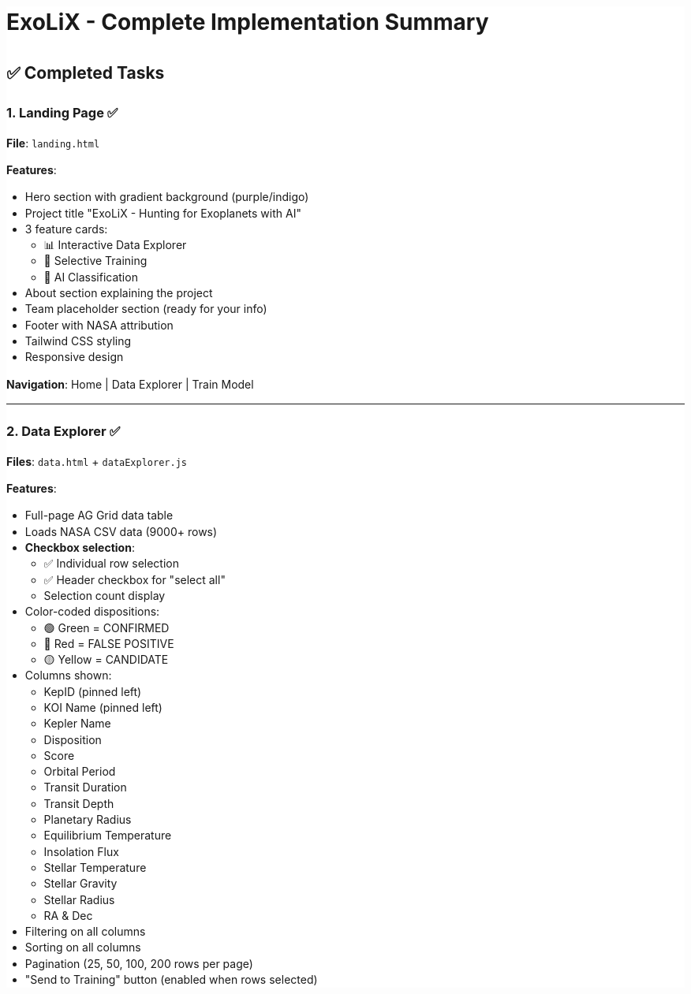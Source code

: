 # ExoLiX - Complete Implementation Summary

## ✅ Completed Tasks

### 1. Landing Page ✅
**File**: `landing.html`

**Features**:
- Hero section with gradient background (purple/indigo)
- Project title "ExoLiX - Hunting for Exoplanets with AI"
- 3 feature cards:
  - 📊 Interactive Data Explorer
  - 🎯 Selective Training
  - 🤖 AI Classification
- About section explaining the project
- Team placeholder section (ready for your info)
- Footer with NASA attribution
- Tailwind CSS styling
- Responsive design

**Navigation**: Home | Data Explorer | Train Model

---

### 2. Data Explorer ✅
**Files**: `data.html` + `dataExplorer.js`

**Features**:
- Full-page AG Grid data table
- Loads NASA CSV data (9000+ rows)
- **Checkbox selection**:
  - ✅ Individual row selection
  - ✅ Header checkbox for "select all"
  - Selection count display
- Color-coded dispositions:
  - 🟢 Green = CONFIRMED
  - 🔴 Red = FALSE POSITIVE
  - 🟡 Yellow = CANDIDATE
- Columns shown:
  - KepID (pinned left)
  - KOI Name (pinned left)
  - Kepler Name
  - Disposition
  - Score
  - Orbital Period
  - Transit Duration
  - Transit Depth
  - Planetary Radius
  - Equilibrium Temperature
  - Insolation Flux
  - Stellar Temperature
  - Stellar Gravity
  - Stellar Radius
  - RA & Dec
- Filtering on all columns
- Sorting on all columns
- Pagination (25, 50, 100, 200 rows per page)
- "Send to Training" button (enabled when rows selected)
